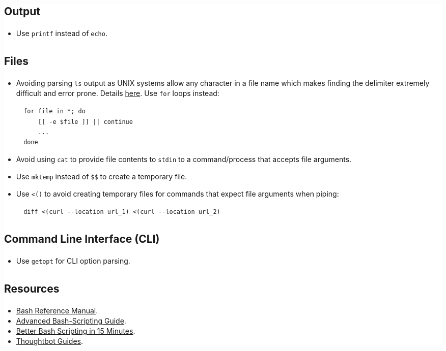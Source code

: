 ## Output

- Use `printf` instead of `echo`.

## Files

- Avoiding parsing `ls` output as UNIX systems allow any character in a file name which makes
  finding the delimiter extremely difficult and error prone. Details
  [here](http://mywiki.wooledge.org/ParsingLs). Use `for` loops instead:

        for file in *; do
            [[ -e $file ]] || continue
            ...
        done
- Avoid using `cat` to provide file contents to `stdin` to a command/process that accepts file
  arguments.
- Use `mktemp` instead of `$$` to create a temporary file.
- Use `<()` to avoid creating temporary files for commands that expect file arguments when piping:

        diff <(curl --location url_1) <(curl --location url_2)

## Command Line Interface (CLI)

- Use `getopt` for CLI option parsing.

## Resources

- [Bash Reference Manual](https://www.gnu.org/software/bash/manual/bashref.html).
- [Advanced Bash-Scripting Guide](http://tldp.org/LDP/abs/html).
- [Better Bash Scripting in 15 Minutes](http://robertmuth.blogspot.com/2012/08/better-bash-scripting-in-15-minutes.html).
- [Thoughtbot Guides](https://github.com/thoughtbot/guides).
